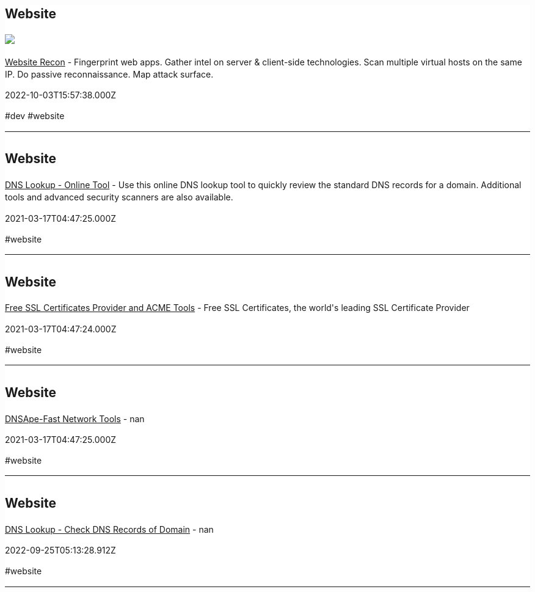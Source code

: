 ## Website

![](https://pentest-tools.com/images/social/tools/website-reconnaissance-discover-web-application-technologies.jpeg)

[Website Recon](https://pentest-tools.com/information-gathering/website-reconnaissance-discover-web-application-technologies) - Fingerprint web apps. Gather intel on server & client-side technologies. Scan multiple virtual hosts on the same IP. Do passive reconnaissance. Map attack surface.

2022-10-03T15:57:38.000Z

#dev #website

---

## Website

[DNS Lookup - Online Tool](https://hackertarget.com/dns-lookup) - Use this online DNS lookup tool to quickly review the standard DNS records for a domain. Additional tools and advanced security scanners are also available.

2021-03-17T04:47:25.000Z

#website

---

## Website

[Free SSL Certificates Provider and ACME Tools](https://freessl.org) - Free SSL Certificates, the world's leading SSL Certificate Provider

2021-03-17T04:47:24.000Z

#website

---

## Website

[DNSApe-Fast Network Tools](https://dnsape.com) - nan

2021-03-17T04:47:25.000Z

#website

---

## Website

[DNS Lookup - Check DNS Records of Domain](https://dnslookup.online) - nan

2022-09-25T05:13:28.912Z

#website

---